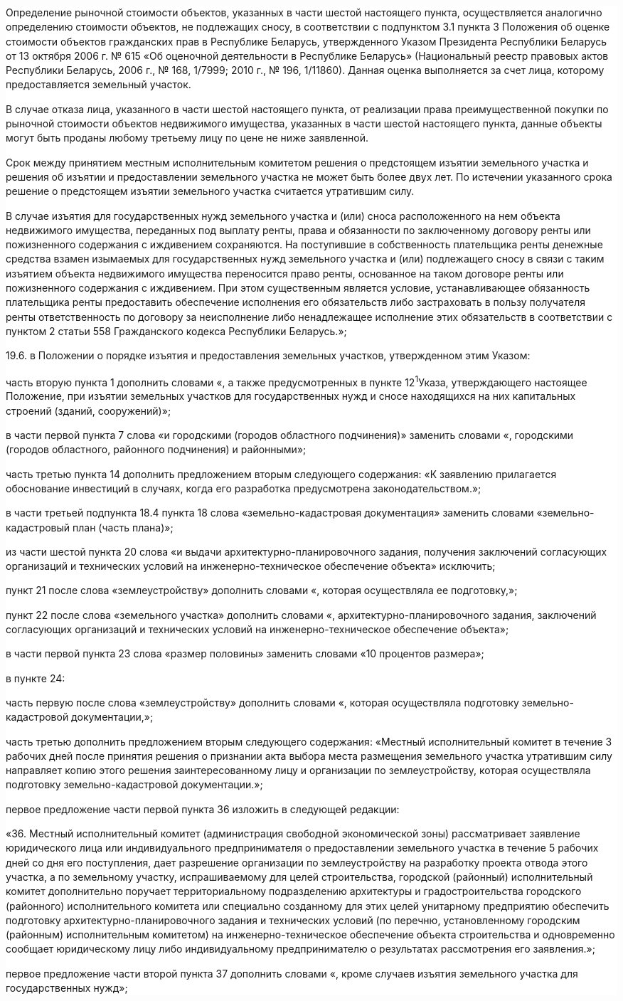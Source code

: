 <p>Определение рыночной стоимости объектов, указанных в части шестой настоящего пункта, осуществляется аналогично определению стоимости объектов, не подлежащих сносу, в соответствии с подпунктом 3.1 пункта 3 Положения об оценке стоимости объектов гражданских прав в Республике Беларусь, утвержденного Указом Президента Республики Беларусь от 13 октября 2006 г. № 615 «Об оценочной деятельности в Республике Беларусь» (Национальный реестр правовых актов Республики Беларусь, 2006 г., № 168, 1/7999; 2010 г., № 196, 1/11860). Данная оценка выполняется за счет лица, которому предоставляется земельный участок.</p>
<p>В случае отказа лица, указанного в части шестой настоящего пункта, от реализации права преимущественной покупки по рыночной стоимости объектов недвижимого имущества, указанных в части шестой настоящего пункта, данные объекты могут быть проданы любому третьему лицу по цене не ниже заявленной.</p>
<p>Срок между принятием местным исполнительным комитетом решения о предстоящем изъятии земельного участка и решения об изъятии и предоставлении земельного участка не может быть более двух лет. По истечении указанного срока решение о предстоящем изъятии земельного участка считается утратившим силу.</p>
<p>В случае изъятия для государственных нужд земельного участка и (или) сноса расположенного на нем объекта недвижимого имущества, переданных под выплату ренты, права и обязанности по заключенному договору ренты или пожизненного содержания с иждивением сохраняются. На поступившие в собственность плательщика ренты денежные средства взамен изымаемых для государственных нужд земельного участка и (или) подлежащего сносу в связи с таким изъятием объекта недвижимого имущества переносится право ренты, основанное на таком договоре ренты или пожизненного содержания с иждивением. При этом существенным является условие, устанавливающее обязанность плательщика ренты предоставить обеспечение исполнения его обязательств либо застраховать в пользу получателя ренты ответственность по договору за неисполнение либо ненадлежащее исполнение этих обязательств в соответствии с пунктом 2 статьи 558 Гражданского кодекса Республики Беларусь.»;</p>
<p>19.6. в Положении о порядке изъятия и предоставления земельных участков, утвержденном этим Указом:</p>
<p>часть вторую пункта 1 дополнить словами «, а также предусмотренных в пункте 12<sup>1</sup><sup></sup>Указа, утверждающего настоящее Положение, при изъятии земельных участков для государственных нужд и сносе находящихся на них капитальных строений (зданий, сооружений)»;</p>
<p>в части первой пункта 7 слова «и городскими (городов областного подчинения)» заменить словами «, городскими (городов областного, районного подчинения) и районными»;</p>
<p>часть третью пункта 14 дополнить предложением вторым следующего содержания: «К заявлению прилагается обоснование инвестиций в случаях, когда его разработка предусмотрена законодательством.»;</p>
<p>в части третьей подпункта 18.4 пункта 18 слова «земельно-кадастровая документация» заменить словами «земельно-кадастровый план (часть плана)»;</p>
<p>из части шестой пункта 20 слова «и выдачи архитектурно-планировочного задания, получения заключений согласующих организаций и технических условий на инженерно-техническое обеспечение объекта» исключить;</p>
<p>пункт 21 после слова «землеустройству» дополнить словами «, которая осуществляла ее подготовку,»;</p>
<p>пункт 22 после слова «земельного участка» дополнить словами «, архитектурно-планировочного задания, заключений согласующих организаций и технических условий на инженерно-техническое обеспечение объекта»;</p>
<p>в части первой пункта 23 слова «размер половины» заменить словами «10 процентов размера»;</p>
<p>в пункте 24:</p>
<p>часть первую после слова «землеустройству» дополнить словами «, которая осуществляла подготовку земельно-кадастровой документации,»;</p>
<p>часть третью дополнить предложением вторым следующего содержания: «Местный исполнительный комитет в течение 3 рабочих дней после принятия решения о признании акта выбора места размещения земельного участка утратившим силу направляет копию этого решения заинтересованному лицу и организации по землеустройству, которая осуществляла подготовку земельно-кадастровой документации.»;</p>
<p>первое предложение части первой пункта 36 изложить в следующей редакции:</p>
<p>«36. Местный исполнительный комитет (администрация свободной экономической зоны) рассматривает заявление юридического лица или индивидуального предпринимателя о предоставлении земельного участка в течение 5 рабочих дней со дня его поступления, дает разрешение организации по землеустройству на разработку проекта отвода этого участка, а по земельному участку, испрашиваемому для целей строительства, городской (районный) исполнительный комитет дополнительно поручает территориальному подразделению архитектуры и градостроительства городского (районного) исполнительного комитета или специально созданному для этих целей унитарному предприятию обеспечить подготовку архитектурно-планировочного задания и технических условий (по перечню, установленному городским (районным) исполнительным комитетом) на инженерно-техническое обеспечение объекта строительства и одновременно сообщает юридическому лицу либо индивидуальному предпринимателю о результатах рассмотрения его заявления.»;</p>
<p>первое предложение части второй пункта 37 дополнить словами «, кроме случаев изъятия земельного участка для государственных нужд»;</p>